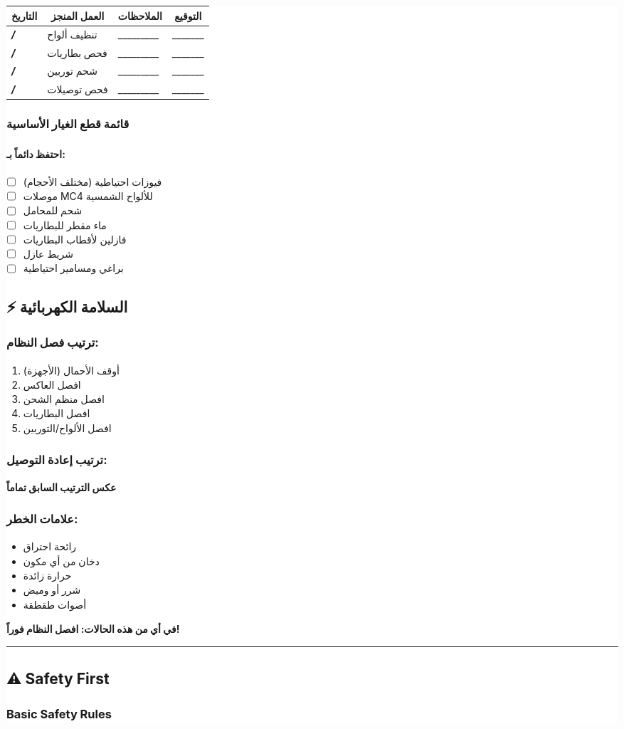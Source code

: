 | التاريخ | العمل المنجز | الملاحظات | التوقيع |
|---------|--------------|-----------|---------|
| ___/___ | تنظيف ألواح | _________ | _______ |
| ___/___ | فحص بطاريات | _________ | _______ |
| ___/___ | شحم توربين | _________ | _______ |
| ___/___ | فحص توصيلات | _________ | _______ |

### قائمة قطع الغيار الأساسية

#### احتفظ دائماً بـ:
- [ ] فيوزات احتياطية (مختلف الأحجام)
- [ ] موصلات MC4 للألواح الشمسية
- [ ] شحم للمحامل
- [ ] ماء مقطر للبطاريات
- [ ] فازلين لأقطاب البطاريات
- [ ] شريط عازل
- [ ] براغي ومسامير احتياطية

## ⚡ السلامة الكهربائية

### ترتيب فصل النظام:
1. أوقف الأحمال (الأجهزة)
2. افصل العاكس
3. افصل منظم الشحن
4. افصل البطاريات
5. افصل الألواح/التوربين

### ترتيب إعادة التوصيل:
**عكس الترتيب السابق تماماً**

### علامات الخطر:
- رائحة احتراق
- دخان من أي مكون
- حرارة زائدة
- شرر أو وميض
- أصوات طقطقة

**في أي من هذه الحالات: افصل النظام فوراً!**

</div>

---

## ⚠️ Safety First

### Basic Safety Rules
